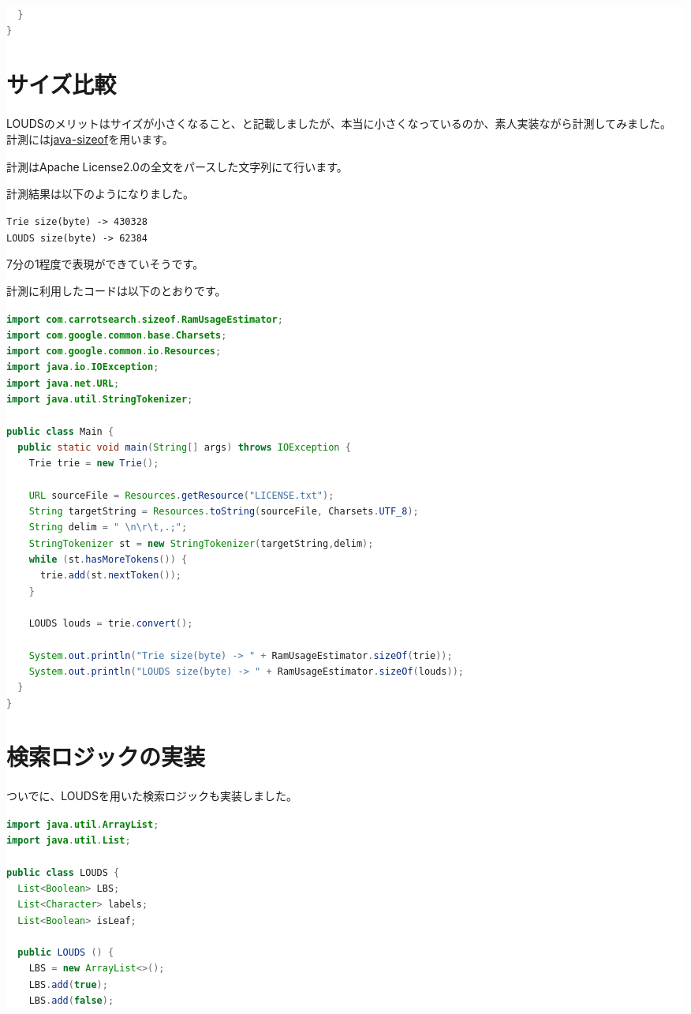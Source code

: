 ```java:Converter.java
  }
}
```

# サイズ比較
LOUDSのメリットはサイズが小さくなること、と記載しましたが、本当に小さくなっているのか、素人実装ながら計測してみました。
計測には[java-sizeof](https://mvnrepository.com/artifact/com.carrotsearch/java-sizeof)を用います。

計測はApache License2.0の全文をパースした文字列にて行います。

計測結果は以下のようになりました。

```bash:実行結果
Trie size(byte) -> 430328
LOUDS size(byte) -> 62384
```
7分の1程度で表現ができていそうです。

計測に利用したコードは以下のとおりです。
```java:Main.java
import com.carrotsearch.sizeof.RamUsageEstimator;
import com.google.common.base.Charsets;
import com.google.common.io.Resources;
import java.io.IOException;
import java.net.URL;
import java.util.StringTokenizer;

public class Main {
  public static void main(String[] args) throws IOException {
    Trie trie = new Trie();

    URL sourceFile = Resources.getResource("LICENSE.txt");
    String targetString = Resources.toString(sourceFile, Charsets.UTF_8);
    String delim = " \n\r\t,.;";
    StringTokenizer st = new StringTokenizer(targetString,delim);
    while (st.hasMoreTokens()) {
      trie.add(st.nextToken());
    }

    LOUDS louds = trie.convert();

    System.out.println("Trie size(byte) -> " + RamUsageEstimator.sizeOf(trie));
    System.out.println("LOUDS size(byte) -> " + RamUsageEstimator.sizeOf(louds));
  }
}
```

# 検索ロジックの実装
ついでに、LOUDSを用いた検索ロジックも実装しました。

```java:LOUDS.java
import java.util.ArrayList;
import java.util.List;

public class LOUDS {
  List<Boolean> LBS;
  List<Character> labels;
  List<Boolean> isLeaf;

  public LOUDS () {
    LBS = new ArrayList<>();
    LBS.add(true);
    LBS.add(false);

```
